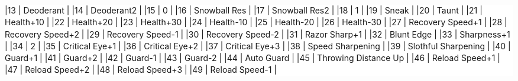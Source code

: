|13  | Deoderant     |
|14  |  Deoderant2    |
|15  |   0    |
|16  | Snowball Res    |
|17  | Snowball Res2    |
|18  |  1   |
|19  | Sneak    |
|20  | Taunt    |
|21  |   Health+10   |
|22  |   Health+20   |
|23  |   Health+30   |
|24  | Health-10    |
|25  | Health-20    |
|26  | Health-30    |
|27  | Recovery Speed+1    |
|28  | Recovery Speed+2    |
|29  |  Recovery Speed-1    |
|30  |  Recovery Speed-2    |
|31  |  Razor Sharp+1    |
|32  | Blunt Edge    |
|33  | Sharpness+1    |
|34  |  2    |
|35  | Critical Eye+1    |
|36  | Critical Eye+2    |
|37  | Critical Eye+3     |
|38  |  Speed Sharpening    |
|39  | Slothful Sharpening     |
|40  | Guard+1    |
|41  | Guard+2    |
|42  | Guard-1    |
|43  | Guard-2    |
|44  | Auto Guard    |
|45  |  Throwing Distance Up    |
|46  |  Reload Speed+1    |
|47  |  Reload Speed+2    |
|48  | Reload Speed+3    |
|49  | Reload Speed-1    |